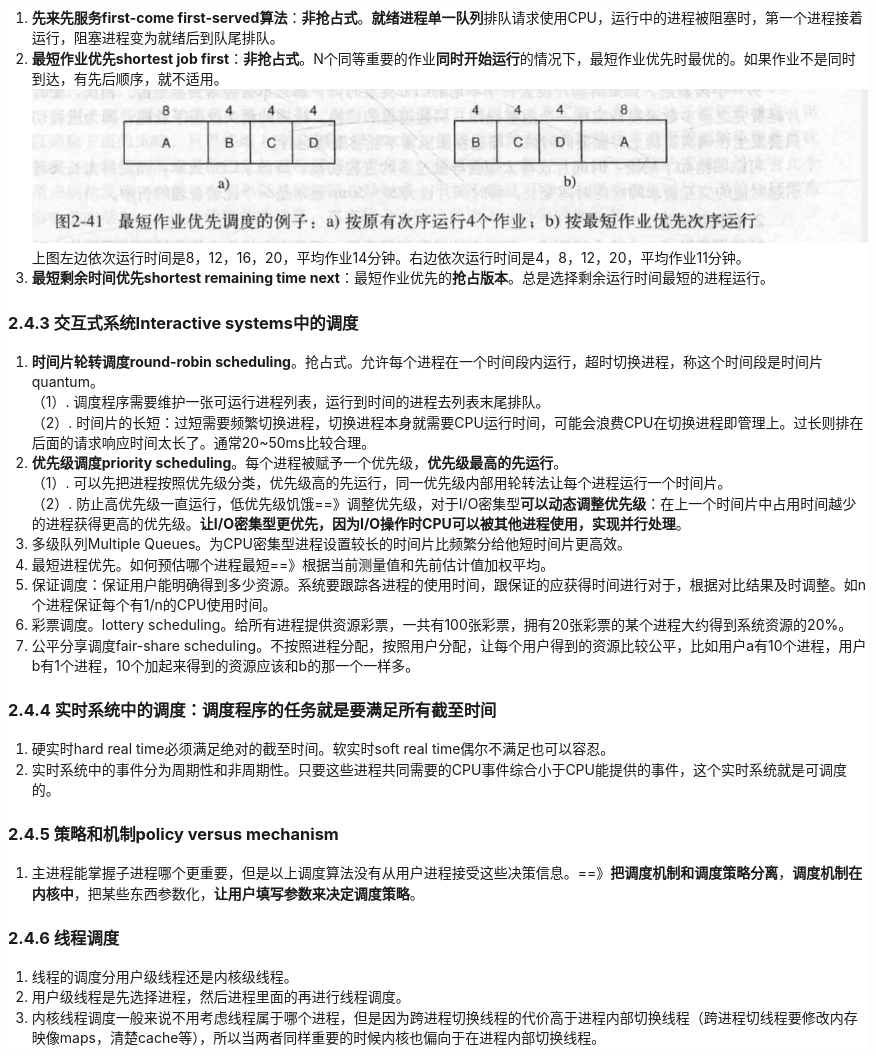 1. **先来先服务first-come first-served算法**：**非抢占式**。**就绪进程单一队列**排队请求使用CPU，运行中的进程被阻塞时，第一个进程接着运行，阻塞进程变为就绪后到队尾排队。
2. **最短作业优先shortest job first**：**非抢占式**。N个同等重要的作业**同时开始运行**的情况下，最短作业优先时最优的。如果作业不是同时到达，有先后顺序，就不适用。
![alt text](image-28.png)
上图左边依次运行时间是8，12，16，20，平均作业14分钟。右边依次运行时间是4，8，12，20，平均作业11分钟。
3. **最短剩余时间优先shortest remaining time next**：最短作业优先的**抢占版本**。总是选择剩余运行时间最短的进程运行。

### 2.4.3 交互式系统Interactive systems中的调度

1. **时间片轮转调度round-robin scheduling**。抢占式。允许每个进程在一个时间段内运行，超时切换进程，称这个时间段是时间片quantum。  
    （1）. 调度程序需要维护一张可运行进程列表，运行到时间的进程去列表末尾排队。  
    （2）. 时间片的长短：过短需要频繁切换进程，切换进程本身就需要CPU运行时间，可能会浪费CPU在切换进程即管理上。过长则排在后面的请求响应时间太长了。通常20~50ms比较合理。
2. **优先级调度priority scheduling**。每个进程被赋予一个优先级，**优先级最高的先运行**。  
  （1）. 可以先把进程按照优先级分类，优先级高的先运行，同一优先级内部用轮转法让每个进程运行一个时间片。  
  （2）. 防止高优先级一直运行，低优先级饥饿==》调整优先级，对于I/O密集型**可以动态调整优先级**：在上一个时间片中占用时间越少的进程获得更高的优先级。**让I/O密集型更优先，因为I/O操作时CPU可以被其他进程使用，实现并行处理**。
3. 多级队列Multiple Queues。为CPU密集型进程设置较长的时间片比频繁分给他短时间片更高效。
4. 最短进程优先。如何预估哪个进程最短==》根据当前测量值和先前估计值加权平均。
5. 保证调度：保证用户能明确得到多少资源。系统要跟踪各进程的使用时间，跟保证的应获得时间进行对于，根据对比结果及时调整。如n个进程保证每个有1/n的CPU使用时间。
6. 彩票调度。lottery scheduling。给所有进程提供资源彩票，一共有100张彩票，拥有20张彩票的某个进程大约得到系统资源的20%。
7. 公平分享调度fair-share scheduling。不按照进程分配，按照用户分配，让每个用户得到的资源比较公平，比如用户a有10个进程，用户b有1个进程，10个加起来得到的资源应该和b的那一个一样多。

### 2.4.4 实时系统中的调度：调度程序的任务就是要满足所有截至时间

1. 硬实时hard real time必须满足绝对的截至时间。软实时soft real time偶尔不满足也可以容忍。
2. 实时系统中的事件分为周期性和非周期性。只要这些进程共同需要的CPU事件综合小于CPU能提供的事件，这个实时系统就是可调度的。

### 2.4.5 策略和机制policy versus mechanism

1. 主进程能掌握子进程哪个更重要，但是以上调度算法没有从用户进程接受这些决策信息。==》**把调度机制和调度策略分离**，**调度机制在内核中**，把某些东西参数化，**让用户填写参数来决定调度策略**。

### 2.4.6 线程调度

1. 线程的调度分用户级线程还是内核级线程。
2. 用户级线程是先选择进程，然后进程里面的再进行线程调度。
3. 内核线程调度一般来说不用考虑线程属于哪个进程，但是因为跨进程切换线程的代价高于进程内部切换线程（跨进程切线程要修改内存映像maps，清楚cache等），所以当两者同样重要的时候内核也偏向于在进程内部切换线程。